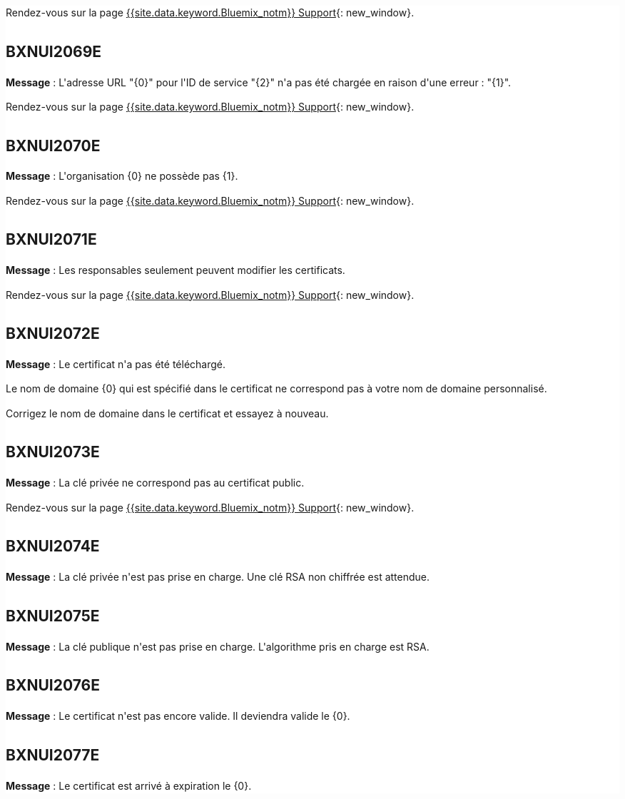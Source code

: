 Rendez-vous sur la page [{{site.data.keyword.Bluemix_notm}} Support](http://ibm.biz/bluemixsupport){: new_window}.

## BXNUI2069E
**Message** : L'adresse URL "{0}" pour l'ID de service "{2}" n'a pas été chargée en raison d'une erreur : "{1}".

Rendez-vous sur la page [{{site.data.keyword.Bluemix_notm}} Support](http://ibm.biz/bluemixsupport){: new_window}.

## BXNUI2070E
**Message** : L'organisation {0} ne possède pas {1}.

Rendez-vous sur la page [{{site.data.keyword.Bluemix_notm}} Support](http://ibm.biz/bluemixsupport){: new_window}.

## BXNUI2071E
**Message** : Les responsables seulement peuvent modifier les certificats.

Rendez-vous sur la page [{{site.data.keyword.Bluemix_notm}} Support](http://ibm.biz/bluemixsupport){: new_window}.

## BXNUI2072E
**Message** : Le certificat n'a pas été téléchargé.

Le nom de domaine {0} qui est spécifié dans le certificat ne correspond pas à votre nom de domaine personnalisé.

Corrigez le nom de domaine dans le certificat et essayez à nouveau.

## BXNUI2073E
**Message** : La clé privée ne correspond pas au certificat public.

Rendez-vous sur la page [{{site.data.keyword.Bluemix_notm}} Support](http://ibm.biz/bluemixsupport){: new_window}.

## BXNUI2074E
**Message** : La clé privée n'est pas prise en charge. Une clé RSA non chiffrée est attendue.

## BXNUI2075E
**Message** : La clé publique n'est pas prise en charge. L'algorithme pris en charge est RSA.

## BXNUI2076E
**Message** : Le certificat n'est pas encore valide. Il deviendra valide le {0}.

## BXNUI2077E
**Message** : Le certificat est arrivé à expiration le {0}.
